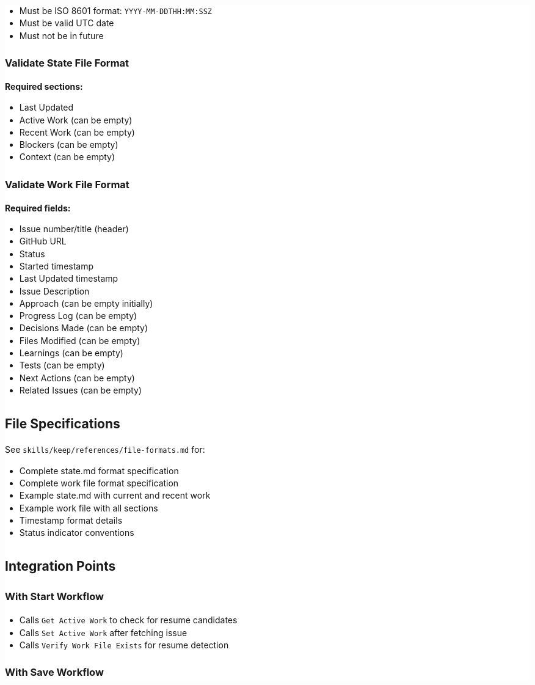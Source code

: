 - Must be ISO 8601 format: `YYYY-MM-DDTHH:MM:SSZ`
- Must be valid UTC date
- Must not be in future

### Validate State File Format

**Required sections:**
- Last Updated
- Active Work (can be empty)
- Recent Work (can be empty)
- Blockers (can be empty)
- Context (can be empty)

### Validate Work File Format

**Required fields:**
- Issue number/title (header)
- GitHub URL
- Status
- Started timestamp
- Last Updated timestamp
- Issue Description
- Approach (can be empty initially)
- Progress Log (can be empty)
- Decisions Made (can be empty)
- Files Modified (can be empty)
- Learnings (can be empty)
- Tests (can be empty)
- Next Actions (can be empty)
- Related Issues (can be empty)

## File Specifications

See `skills/keep/references/file-formats.md` for:
- Complete state.md format specification
- Complete work file format specification
- Example state.md with current and recent work
- Example work file with all sections
- Timestamp format details
- Status indicator conventions

## Integration Points

### With Start Workflow

- Calls `Get Active Work` to check for resume candidates
- Calls `Set Active Work` after fetching issue
- Calls `Verify Work File Exists` for resume detection

### With Save Workflow
